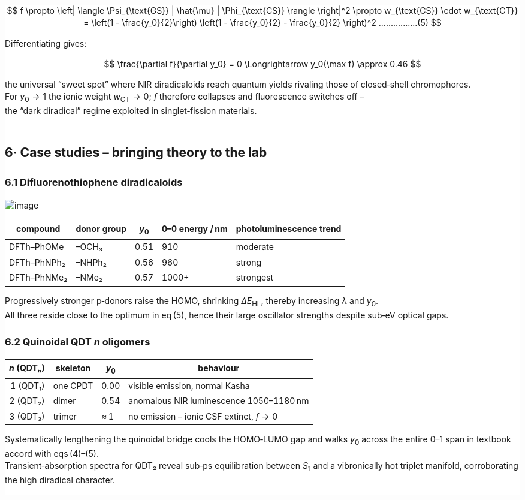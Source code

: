 $$
f \propto \left| \langle \Psi_{\text{GS}} | \hat{\mu} | \Phi_{\text{CS}} \rangle \right|^2 \propto w_{\text{CS}} \cdot w_{\text{CT}} = \left(1 - \frac{y_0}{2}\right) \left(1 - \frac{y_0}{2} - \frac{y_0}{2} \right)^2 ................(5)
$$

Differentiating gives:

$$
\frac{\partial f}{\partial y_0} = 0 \Longrightarrow y_0(\max f) \approx 0.46
$$

the universal “sweet spot” where NIR diradicaloids reach quantum yields rivaling those of closed‑shell chromophores.  
For $y_0 \to 1$ the ionic weight $w_{\text{CT}} \to 0$; $f$ therefore collapses and fluorescence switches off –  
the “dark diradical” regime exploited in singlet‑fission materials.

---

## 6· Case studies – bringing theory to the lab

### 6.1 Difluorenothiophene diradicaloids

<img width="759" height="542" alt="image" src="https://github.com/user-attachments/assets/71228e58-e934-419d-89f8-97e769bee5f7" />


| compound         | donor group | $y_0$ | 0–0 energy / nm | photoluminescence trend |
|------------------|-------------|-------|------------------|--------------------------|
| DFTh–PhOMe       | –OCH₃       | 0.51  | 910              | moderate                 |
| DFTh–PhNPh₂      | –NHPh₂      | 0.56  | 960              | strong                   |
| DFTh–PhNMe₂      | –NMe₂       | 0.57  | 1000+            | strongest                |

Progressively stronger p‑donors raise the HOMO, shrinking $\Delta E_{\text{HL}}$, thereby increasing $\lambda$ and $y_0$.  
All three reside close to the optimum in eq (5), hence their large oscillator strengths despite sub‑eV optical gaps.

### 6.2 Quinoidal QDT $n$ oligomers

| $n$ (QDTₙ) | skeleton     | $y_0$ | behaviour                                     |
|-----------:|--------------|-------|-----------------------------------------------|
| 1 (QDT₁)   | one CPDT     | 0.00  | visible emission, normal Kasha                |
| 2 (QDT₂)   | dimer        | 0.54  | anomalous NIR luminescence 1050–1180 nm       |
| 3 (QDT₃)   | trimer       | ≈ 1   | no emission – ionic CSF extinct, $f \to 0$    |

Systematically lengthening the quinoidal bridge cools the HOMO‑LUMO gap and walks $y_0$ across the entire 0–1 span in textbook accord with eqs (4)–(5).  
Transient‑absorption spectra for QDT₂ reveal sub‑ps equilibration between $S_1$ and a vibronically hot triplet manifold, corroborating the high diradical character.

---